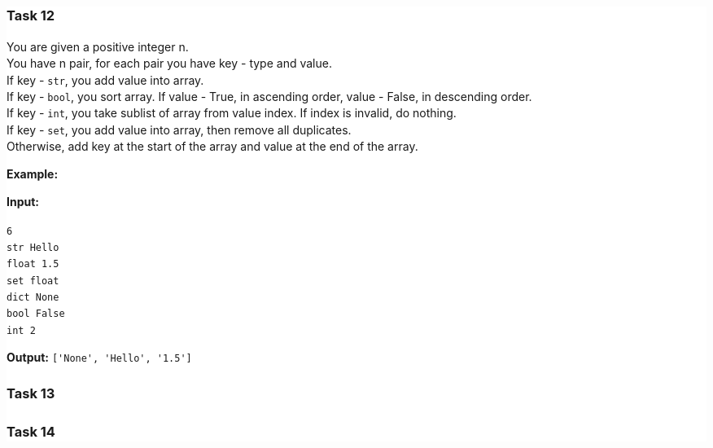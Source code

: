 ### Task 12

You are given a positive integer n.<br/>
You have n pair, for each pair you have key - type and value.<br/>
If key - `str`, you add value into array.<br/>
If key - `bool`, you sort array. If value - True, in ascending order, value - False, in descending order.<br/>
If key - `int`, you take sublist of array from value index. If index is invalid, do nothing.<br/>
If key - `set`, you add value into array, then remove all duplicates.<br/>
Otherwise, add key at the start of the array and value at the end of the array.<br/>

<b>Example:</b>

<b>Input:</b>

```
6
str Hello
float 1.5
set float
dict None
bool False
int 2
```

<b>Output:</b> `['None', 'Hello', '1.5']`

### Task 13

### Task 14
